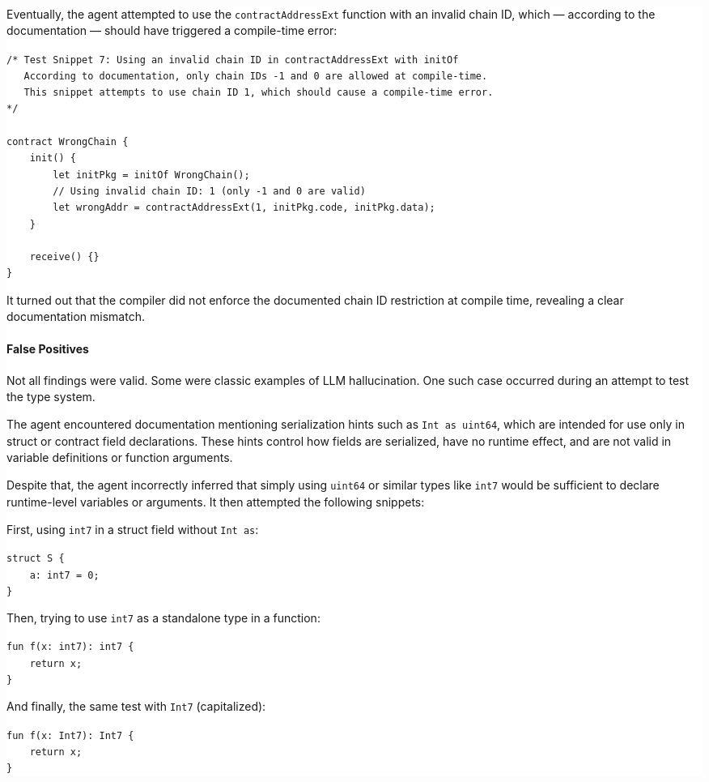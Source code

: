 Eventually, the agent attempted to use the `contractAddressExt` function with an invalid chain ID, which — according to the documentation — should have triggered a compile-time error:

```tact
/* Test Snippet 7: Using an invalid chain ID in contractAddressExt with initOf
   According to documentation, only chain IDs -1 and 0 are allowed at compile-time.
   This snippet attempts to use chain ID 1, which should cause a compile-time error.
*/

contract WrongChain {
    init() {
        let initPkg = initOf WrongChain();
        // Using invalid chain ID: 1 (only -1 and 0 are valid)
        let wrongAddr = contractAddressExt(1, initPkg.code, initPkg.data);
    }

    receive() {}
}
```

It turned out that the compiler did not enforce the documented chain ID restriction at compile time, revealing a clear documentation mismatch.

#### False Positives

Not all findings were valid. Some were classic examples of LLM hallucination. One such case occurred during an attempt to test the type system.

The agent encountered documentation mentioning serialization hints such as `Int as uint64`, which are intended for use only in struct or contract field declarations. These hints control how fields are serialized, have no runtime effect, and are not valid in variable definitions or function arguments.

Despite that, the agent incorrectly inferred that simply using `uint64` or similar types like `int7` would be sufficient to declare runtime-level variables or arguments. It then attempted the following snippets:

First, using `int7` in a struct field without `Int as`:

```tact
struct S {
    a: int7 = 0;
}
```

Then, trying to use `int7` as a standalone type in a function:

```tact
fun f(x: int7): int7 {
    return x;
}
```

And finally, the same test with `Int7` (capitalized):

```tact
fun f(x: Int7): Int7 {
    return x;
}
```
